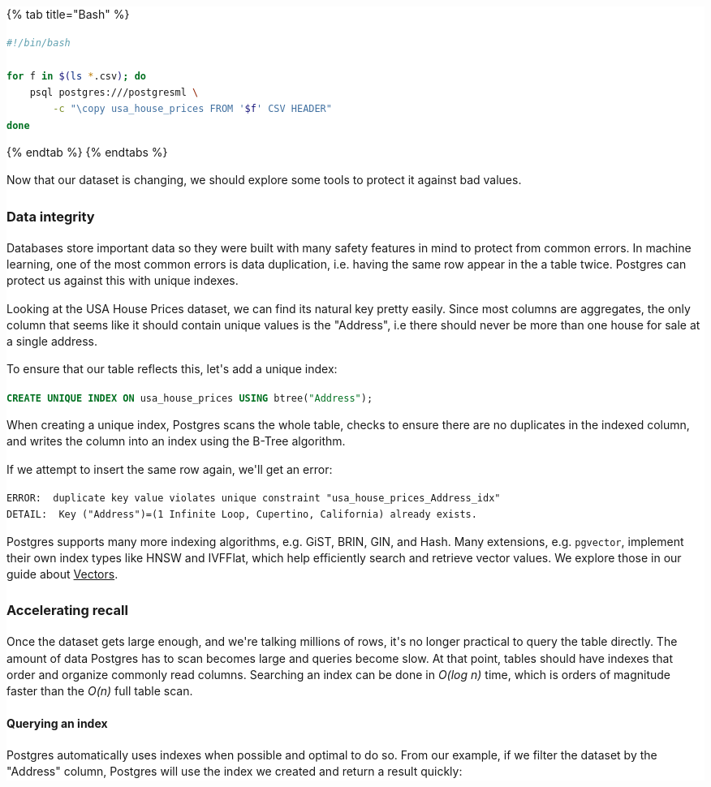 {% tab title="Bash" %}
```bash
#!/bin/bash

for f in $(ls *.csv); do
    psql postgres:///postgresml \
        -c "\copy usa_house_prices FROM '$f' CSV HEADER"
done
```
{% endtab %}
{% endtabs %}

Now that our dataset is changing, we should explore some tools to protect it against bad values.

### Data integrity

Databases store important data so they were built with many safety features in mind to protect from common errors. In machine learning, one of the most common errors is data duplication, i.e. having the same row appear in the a table twice. Postgres can protect us against this with unique indexes.

Looking at the USA House Prices dataset, we can find its natural key pretty easily. Since most columns are aggregates, the only column that seems like it should contain unique values is the "Address", i.e there should never be more than one house for sale at a single address.

To ensure that our table reflects this, let's add a unique index:

```sql
CREATE UNIQUE INDEX ON usa_house_prices USING btree("Address");
```

When creating a unique index, Postgres scans the whole table, checks to ensure there are no duplicates in the indexed column, and writes the column into an index using the B-Tree algorithm.

If we attempt to insert the same row again, we'll get an error:

```
ERROR:  duplicate key value violates unique constraint "usa_house_prices_Address_idx"
DETAIL:  Key ("Address")=(1 Infinite Loop, Cupertino, California) already exists.
```

Postgres supports many more indexing algorithms, e.g. GiST, BRIN, GIN, and Hash. Many extensions, e.g. `pgvector`, implement their own index types like HNSW and IVFFlat, which help efficiently search and retrieve vector values. We explore those in our guide about [Vectors](vectors.md).

### Accelerating recall

Once the dataset gets large enough, and we're talking millions of rows, it's no longer practical to query the table directly. The amount of data Postgres has to scan becomes large and queries become slow. At that point, tables should have indexes that order and organize commonly read columns. Searching an index can be done in _O(log n)_ time, which is orders of magnitude faster than the _O(n)_ full table scan.

#### Querying an index

Postgres automatically uses indexes when possible and optimal to do so. From our example, if we filter the dataset by the  "Address" column, Postgres will use the index we created and return a result quickly:

